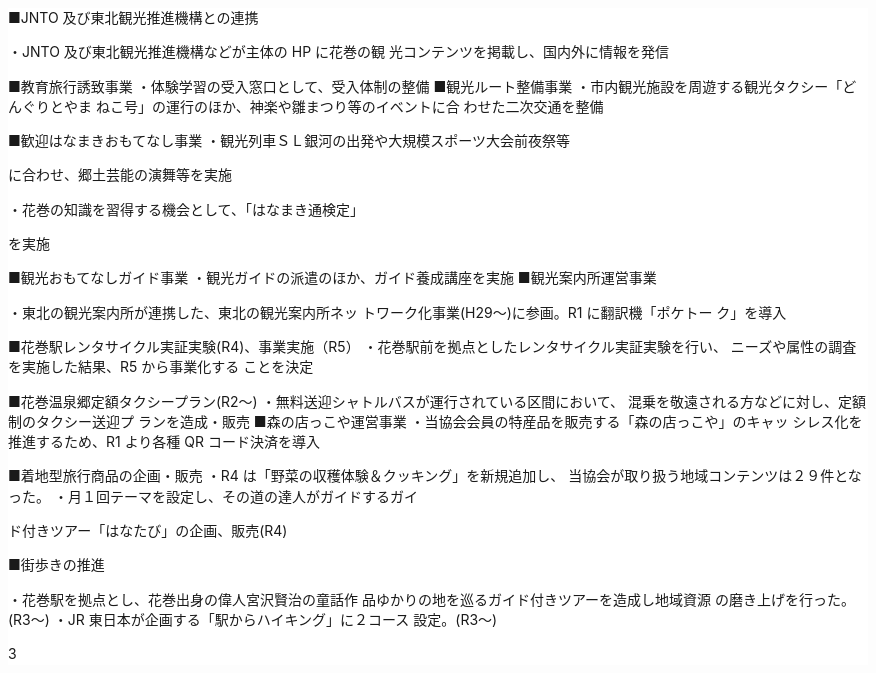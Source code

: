 ■JNTO 及び東北観光推進機構との連携

・JNTO 及び東北観光推進機構などが主体の HP に花巻の観
光コンテンツを掲載し、国内外に情報を発信

■教育旅行誘致事業
  ・体験学習の受入窓口として、受入体制の整備
■観光ルート整備事業
  ・市内観光施設を周遊する観光タクシー「どんぐりとやま
ねこ号」の運行のほか、神楽や雛まつり等のイベントに合
わせた二次交通を整備

■歓迎はなまきおもてなし事業
  ・観光列車ＳＬ銀河の出発や大規模スポーツ大会前夜祭等

に合わせ、郷土芸能の演舞等を実施

  ・花巻の知識を習得する機会として、「はなまき通検定」

を実施

■観光おもてなしガイド事業
  ・観光ガイドの派遣のほか、ガイド養成講座を実施
■観光案内所運営事業

・東北の観光案内所が連携した、東北の観光案内所ネッ
トワーク化事業(H29～)に参画。R1 に翻訳機「ポケトー
ク」を導入

■花巻駅レンタサイクル実証実験(R4)、事業実施（R5）
  ・花巻駅前を拠点としたレンタサイクル実証実験を行い、
ニーズや属性の調査を実施した結果、R5 から事業化する
ことを決定

■花巻温泉郷定額タクシープラン(R2～)
  ・無料送迎シャトルバスが運行されている区間において、
混乗を敬遠される方などに対し、定額制のタクシー送迎プ
ランを造成・販売
■森の店っこや運営事業
・当協会会員の特産品を販売する「森の店っこや」のキャッ
シレス化を推進するため、R1 より各種 QR コード決済を導入

■着地型旅行商品の企画・販売
  ・R4 は「野菜の収穫体験＆クッキング」を新規追加し、
当協会が取り扱う地域コンテンツは２９件となった。
  ・月１回テーマを設定し、その道の達人がガイドするガイ

ド付きツアー「はなたび」の企画、販売(R4)

■街歩きの推進

・花巻駅を拠点とし、花巻出身の偉人宮沢賢治の童話作
品ゆかりの地を巡るガイド付きツアーを造成し地域資源
の磨き上げを行った。(R3～)
・JR 東日本が企画する「駅からハイキング」に２コース
設定。(R3～)

3
